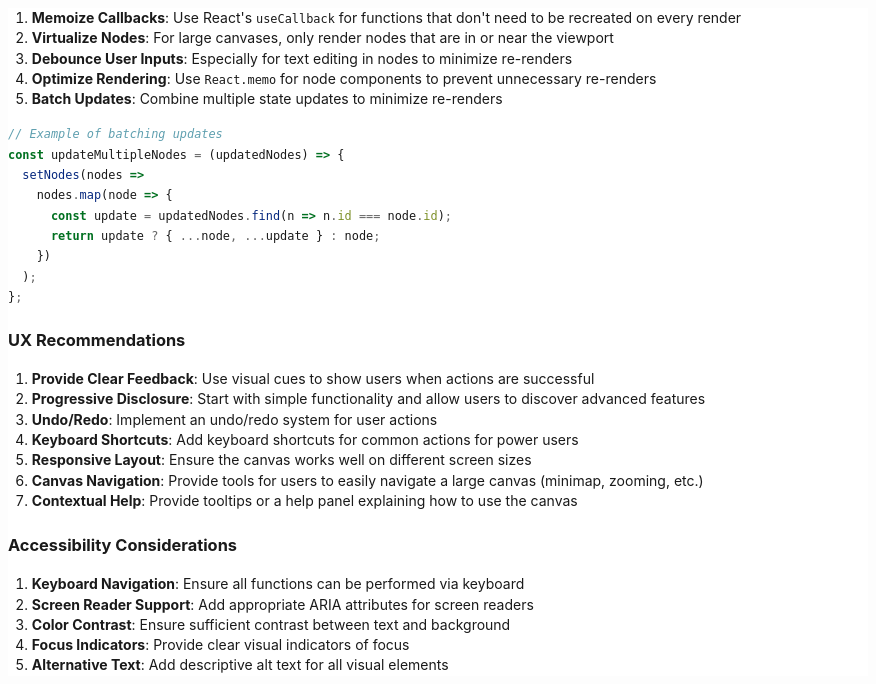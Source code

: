 1. **Memoize Callbacks**: Use React's `useCallback` for functions that don't need to be recreated on every render
2. **Virtualize Nodes**: For large canvases, only render nodes that are in or near the viewport
3. **Debounce User Inputs**: Especially for text editing in nodes to minimize re-renders
4. **Optimize Rendering**: Use `React.memo` for node components to prevent unnecessary re-renders
5. **Batch Updates**: Combine multiple state updates to minimize re-renders

```jsx
// Example of batching updates
const updateMultipleNodes = (updatedNodes) => {
  setNodes(nodes => 
    nodes.map(node => {
      const update = updatedNodes.find(n => n.id === node.id);
      return update ? { ...node, ...update } : node;
    })
  );
};
```

### UX Recommendations

1. **Provide Clear Feedback**: Use visual cues to show users when actions are successful
2. **Progressive Disclosure**: Start with simple functionality and allow users to discover advanced features
3. **Undo/Redo**: Implement an undo/redo system for user actions
4. **Keyboard Shortcuts**: Add keyboard shortcuts for common actions for power users
5. **Responsive Layout**: Ensure the canvas works well on different screen sizes
6. **Canvas Navigation**: Provide tools for users to easily navigate a large canvas (minimap, zooming, etc.)
7. **Contextual Help**: Provide tooltips or a help panel explaining how to use the canvas

### Accessibility Considerations

1. **Keyboard Navigation**: Ensure all functions can be performed via keyboard
2. **Screen Reader Support**: Add appropriate ARIA attributes for screen readers
3. **Color Contrast**: Ensure sufficient contrast between text and background
4. **Focus Indicators**: Provide clear visual indicators of focus
5. **Alternative Text**: Add descriptive alt text for all visual elements
